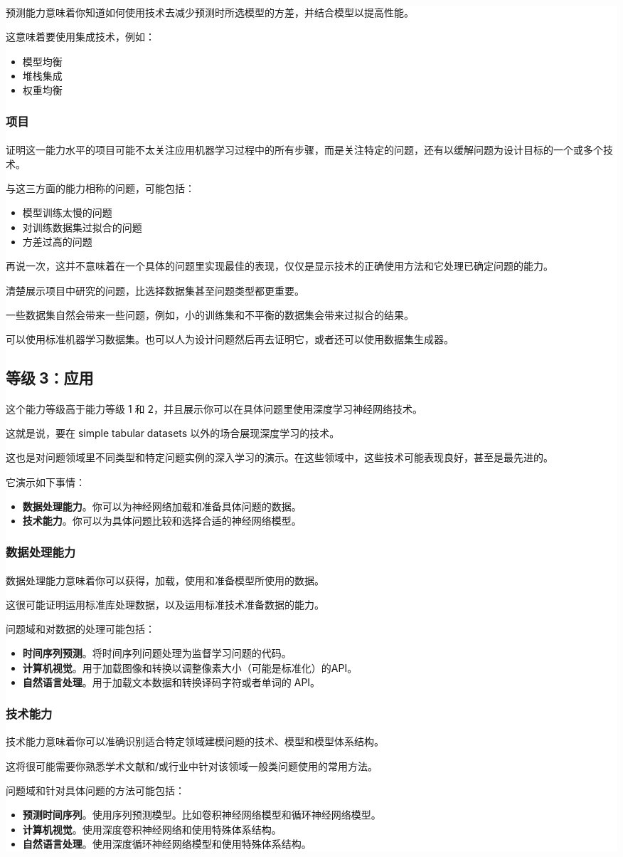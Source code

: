 预测能力意味着你知道如何使用技术去减少预测时所选模型的方差，并结合模型以提高性能。

这意味着要使用集成技术，例如：

*   模型均衡
*   堆栈集成
*   权重均衡

### 项目

证明这一能力水平的项目可能不太关注应用机器学习过程中的所有步骤，而是关注特定的问题，还有以缓解问题为设计目标的一个或多个技术。

与这三方面的能力相称的问题，可能包括：

*   模型训练太慢的问题
*   对训练数据集过拟合的问题
*   方差过高的问题

再说一次，这并不意味着在一个具体的问题里实现最佳的表现，仅仅是显示技术的正确使用方法和它处理已确定问题的能力。

清楚展示项目中研究的问题，比选择数据集甚至问题类型都更重要。

一些数据集自然会带来一些问题，例如，小的训练集和不平衡的数据集会带来过拟合的结果。

可以使用标准机器学习数据集。也可以人为设计问题然后再去证明它，或者还可以使用数据集生成器。

## 等级 3：应用

这个能力等级高于能力等级 1 和 2，并且展示你可以在具体问题里使用深度学习神经网络技术。

这就是说，要在 simple tabular datasets 以外的场合展现深度学习的技术。

这也是对问题领域里不同类型和特定问题实例的深入学习的演示。在这些领域中，这些技术可能表现良好，甚至是最先进的。

它演示如下事情：

*   **数据处理能力**。你可以为神经网络加载和准备具体问题的数据。
*   **技术能力**。你可以为具体问题比较和选择合适的神经网络模型。

### 数据处理能力

数据处理能力意味着你可以获得，加载，使用和准备模型所使用的数据。

这很可能证明运用标准库处理数据，以及运用标准技术准备数据的能力。

问题域和对数据的处理可能包括：

*   **时间序列预测**。将时间序列问题处理为监督学习问题的代码。
*   **计算机视觉**。用于加载图像和转换以调整像素大小（可能是标准化）的API。
*   **自然语言处理**。用于加载文本数据和转换译码字符或者单词的 API。

### 技术能力

技术能力意味着你可以准确识别适合特定领域建模问题的技术、模型和模型体系结构。

这将很可能需要你熟悉学术文献和/或行业中针对该领域一般类问题使用的常用方法。

问题域和针对具体问题的方法可能包括：

*   **预测时间序列**。使用序列预测模型。比如卷积神经网络模型和循环神经网络模型。
*   **计算机视觉**。使用深度卷积神经网络和使用特殊体系结构。
*   **自然语言处理**。使用深度循环神经网络模型和使用特殊体系结构。
